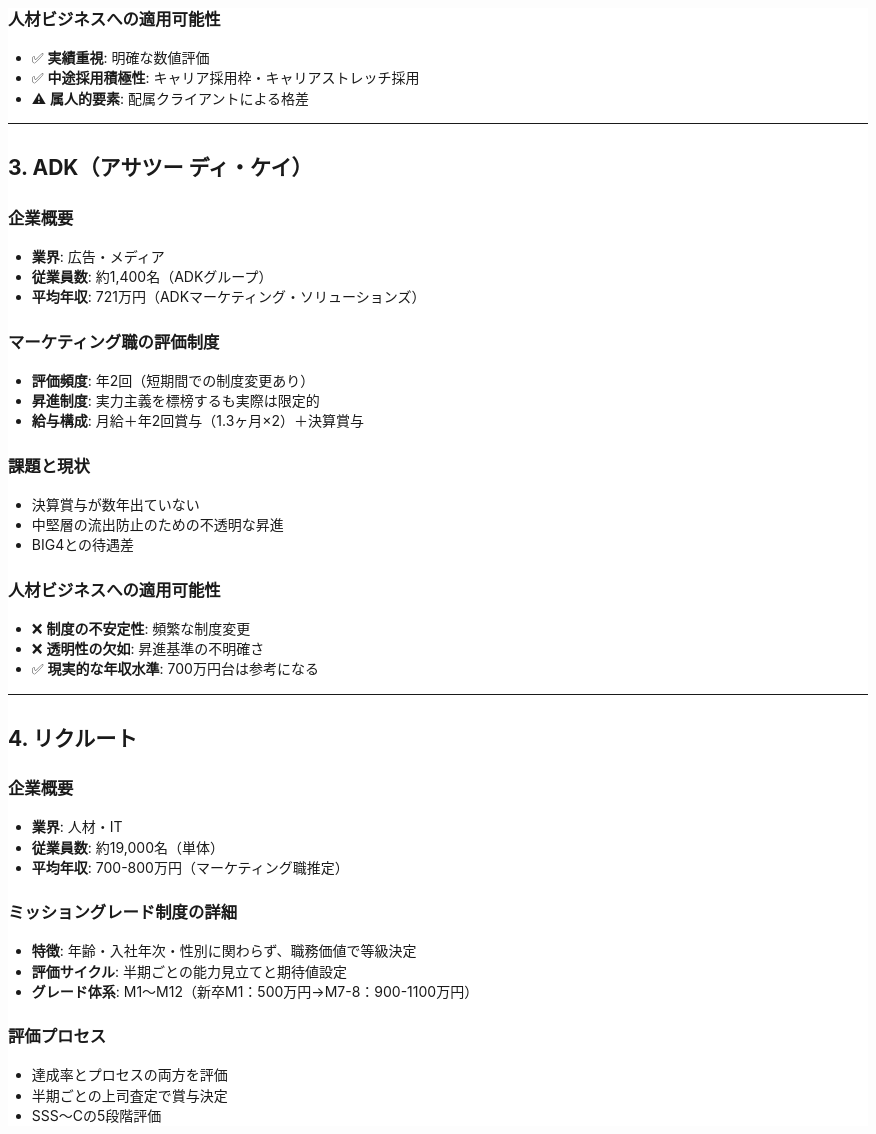 ### 人材ビジネスへの適用可能性
- ✅ **実績重視**: 明確な数値評価
- ✅ **中途採用積極性**: キャリア採用枠・キャリアストレッチ採用
- ⚠️ **属人的要素**: 配属クライアントによる格差

---

## 3. ADK（アサツー ディ・ケイ）

### 企業概要
- **業界**: 広告・メディア
- **従業員数**: 約1,400名（ADKグループ）
- **平均年収**: 721万円（ADKマーケティング・ソリューションズ）

### マーケティング職の評価制度
- **評価頻度**: 年2回（短期間での制度変更あり）
- **昇進制度**: 実力主義を標榜するも実際は限定的
- **給与構成**: 月給＋年2回賞与（1.3ヶ月×2）＋決算賞与

### 課題と現状
- 決算賞与が数年出ていない
- 中堅層の流出防止のための不透明な昇進
- BIG4との待遇差

### 人材ビジネスへの適用可能性
- ❌ **制度の不安定性**: 頻繁な制度変更
- ❌ **透明性の欠如**: 昇進基準の不明確さ
- ✅ **現実的な年収水準**: 700万円台は参考になる

---

## 4. リクルート

### 企業概要
- **業界**: 人材・IT
- **従業員数**: 約19,000名（単体）
- **平均年収**: 700-800万円（マーケティング職推定）

### ミッショングレード制度の詳細
- **特徴**: 年齢・入社年次・性別に関わらず、職務価値で等級決定
- **評価サイクル**: 半期ごとの能力見立てと期待値設定
- **グレード体系**: M1〜M12（新卒M1：500万円→M7-8：900-1100万円）

### 評価プロセス
- 達成率とプロセスの両方を評価
- 半期ごとの上司査定で賞与決定
- SSS〜Cの5段階評価
